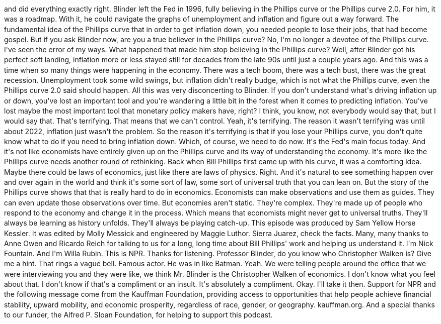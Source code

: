 and did everything exactly right. Blinder left the Fed in 1996, fully
believing in the Phillips curve or the Phillips curve 2.0. For him,
it was a roadmap. With it, he could navigate the graphs of unemployment and inflation and
figure out a way forward. The fundamental idea of the Phillips
curve that in order to get inflation down, you needed people to lose their jobs,
that had become gospel. But if you ask Blinder now, are you a true believer in the Phillips
curve? No, I'm no longer a devotee of the Phillips
curve. I've seen the error of my ways. What happened that made him stop believing in
the Phillips curve? Well, after Blinder got his perfect soft landing, inflation more or less
stayed still for decades from the late 90s until just a couple years ago.
And this was a time when so many things were happening in the economy. There was a tech boom,
there was a tech bust, there was the great recession. Unemployment took some
wild swings, but inflation didn't really budge, which is not what the Phillips curve,
even the Phillips curve 2.0 said should happen. All this was very disconcerting to Blinder.
If you don't understand what's driving inflation up or down, you've lost an important tool and
you're wandering a little bit in the forest when it comes to predicting inflation.
You've lost maybe the most important tool that monetary policy makers have, right?
I think, you know, not everybody would say that, but I would say that.
That's terrifying. That means that we can't control.
Yeah, it's terrifying. The reason it wasn't terrifying
was until about 2022, inflation just wasn't the problem.
So the reason it's terrifying is that if you lose your Phillips curve,
you don't quite know what to do if you need to bring inflation down.
Which, of course, we need to do now. It's the Fed's main focus today.
And it's not like economists have entirely given up on the Phillips curve and its
way of understanding the economy. It's more like the Phillips curve needs another round of
rethinking. Back when Bill Phillips first came up with his curve, it was a comforting idea.
Maybe there could be laws of economics, just like there are laws of physics.
Right. And it's natural to see something happen over and over again in the world and think
it's some sort of law, some sort of universal truth that you can lean on.
But the story of the Phillips curve shows that that is really hard to do in economics.
Economists can make observations and use them as guides. They can even
update those observations over time. But economies aren't static. They're complex.
They're made up of people who respond to the economy and change it in the process.
Which means that economists might never get to universal truths.
They'll always be learning as history unfolds. They'll always be playing catch-up.
This episode was produced by Sam Yellow Horse Kessler. It was edited by Molly Messick
and engineered by Maggie Luthor. Sierra Juarez, check the facts.
Many, many thanks to Anne Owen and Ricardo Reich for talking to us for a long, long time
about Bill Phillips' work and helping us understand it. I'm Nick Fountain.
And I'm Willa Rubin. This is NPR. Thanks for listening.
Professor Blinder, do you know who Christopher Walken is?
Give me a hint. That rings a vague bell.
Famous actor. He was in like Batman.
Yeah.
We were telling people around the office that we were interviewing you and they were like,
we think Mr. Blinder is the Christopher Walken of economics.
I don't know what you feel about that.
I don't know if that's a compliment or an insult.
It's absolutely a compliment.
Okay. I'll take it then.
Support for NPR and the following message come from the Kauffman Foundation, providing access
to opportunities that help people achieve financial stability, upward mobility,
and economic prosperity, regardless of race, gender, or geography. kauffman.org.
And a special thanks to our funder, the Alfred P. Sloan Foundation,
for helping to support this podcast.

